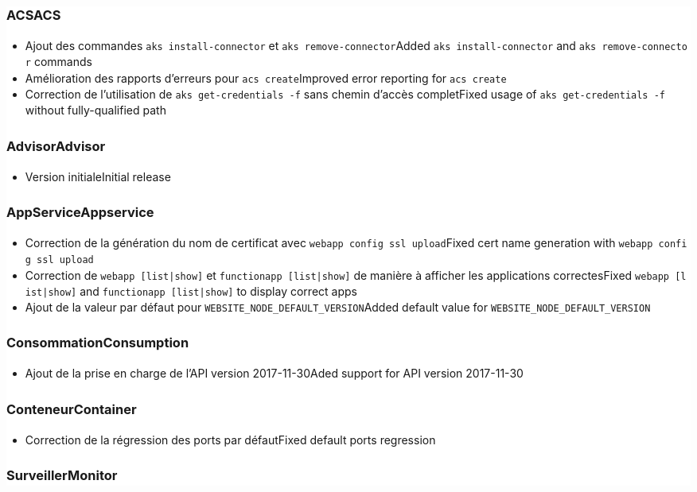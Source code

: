 ### <a name="acs"></a><span data-ttu-id="f2057-112">ACS</span><span class="sxs-lookup"><span data-stu-id="f2057-112">ACS</span></span>

* <span data-ttu-id="f2057-113">Ajout des commandes `aks install-connector` et `aks remove-connector`</span><span class="sxs-lookup"><span data-stu-id="f2057-113">Added `aks install-connector` and `aks remove-connector` commands</span></span>
* <span data-ttu-id="f2057-114">Amélioration des rapports d’erreurs pour `acs create`</span><span class="sxs-lookup"><span data-stu-id="f2057-114">Improved error reporting for `acs create`</span></span>
* <span data-ttu-id="f2057-115">Correction de l’utilisation de `aks get-credentials -f` sans chemin d’accès complet</span><span class="sxs-lookup"><span data-stu-id="f2057-115">Fixed usage of `aks get-credentials -f` without fully-qualified path</span></span>

### <a name="advisor"></a><span data-ttu-id="f2057-116">Advisor</span><span class="sxs-lookup"><span data-stu-id="f2057-116">Advisor</span></span>

* <span data-ttu-id="f2057-117">Version initiale</span><span class="sxs-lookup"><span data-stu-id="f2057-117">Initial release</span></span>

### <a name="appservice"></a><span data-ttu-id="f2057-118">AppService</span><span class="sxs-lookup"><span data-stu-id="f2057-118">Appservice</span></span>

* <span data-ttu-id="f2057-119">Correction de la génération du nom de certificat avec `webapp config ssl upload`</span><span class="sxs-lookup"><span data-stu-id="f2057-119">Fixed cert name generation with `webapp config ssl upload`</span></span>
* <span data-ttu-id="f2057-120">Correction de `webapp [list|show]` et `functionapp [list|show]` de manière à afficher les applications correctes</span><span class="sxs-lookup"><span data-stu-id="f2057-120">Fixed `webapp [list|show]` and `functionapp [list|show]` to display correct apps</span></span>
* <span data-ttu-id="f2057-121">Ajout de la valeur par défaut pour `WEBSITE_NODE_DEFAULT_VERSION`</span><span class="sxs-lookup"><span data-stu-id="f2057-121">Added default value for `WEBSITE_NODE_DEFAULT_VERSION`</span></span>

### <a name="consumption"></a><span data-ttu-id="f2057-122">Consommation</span><span class="sxs-lookup"><span data-stu-id="f2057-122">Consumption</span></span>

* <span data-ttu-id="f2057-123">Ajout de la prise en charge de l’API version 2017-11-30</span><span class="sxs-lookup"><span data-stu-id="f2057-123">Aded support for API version 2017-11-30</span></span>

### <a name="container"></a><span data-ttu-id="f2057-124">Conteneur</span><span class="sxs-lookup"><span data-stu-id="f2057-124">Container</span></span>

* <span data-ttu-id="f2057-125">Correction de la régression des ports par défaut</span><span class="sxs-lookup"><span data-stu-id="f2057-125">Fixed default ports regression</span></span>

### <a name="monitor"></a><span data-ttu-id="f2057-126">Surveiller</span><span class="sxs-lookup"><span data-stu-id="f2057-126">Monitor</span></span>
